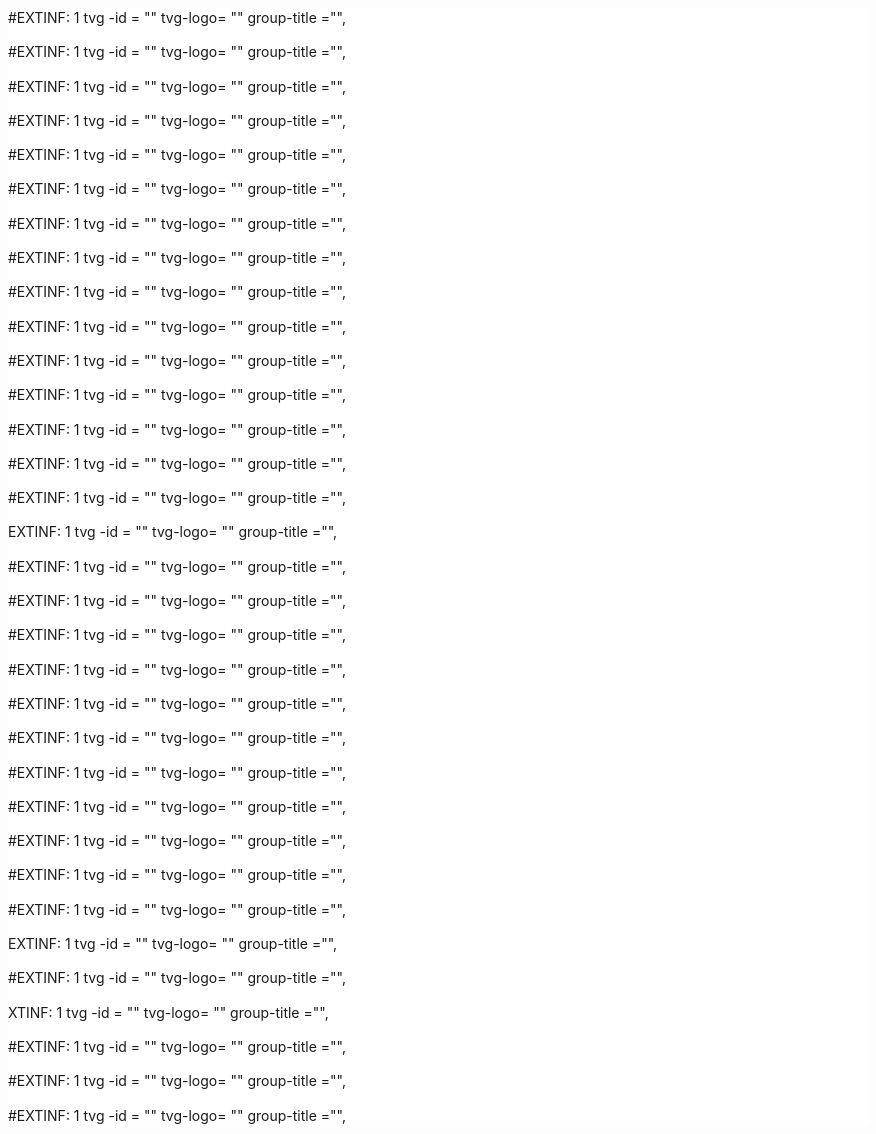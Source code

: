 #EXTINF: 1 tvg -id = "" tvg-logo= "" group-title ="",

#EXTINF: 1 tvg -id = "" tvg-logo= "" group-title ="",

#EXTINF: 1 tvg -id = "" tvg-logo= "" group-title ="",

#EXTINF: 1 tvg -id = "" tvg-logo= "" group-title ="",

#EXTINF: 1 tvg -id = "" tvg-logo= "" group-title ="",

#EXTINF: 1 tvg -id = "" tvg-logo= "" group-title ="",

#EXTINF: 1 tvg -id = "" tvg-logo= "" group-title ="",

#EXTINF: 1 tvg -id = "" tvg-logo= "" group-title ="",

#EXTINF: 1 tvg -id = "" tvg-logo= "" group-title ="",

#EXTINF: 1 tvg -id = "" tvg-logo= "" group-title ="",

#EXTINF: 1 tvg -id = "" tvg-logo= "" group-title ="",

#EXTINF: 1 tvg -id = "" tvg-logo= "" group-title ="",

#EXTINF: 1 tvg -id = "" tvg-logo= "" group-title ="",

#EXTINF: 1 tvg -id = "" tvg-logo= "" group-title ="",

#EXTINF: 1 tvg -id = "" tvg-logo= "" group-title ="",

EXTINF: 1 tvg -id = "" tvg-logo= "" group-title ="",

#EXTINF: 1 tvg -id = "" tvg-logo= "" group-title ="",

#EXTINF: 1 tvg -id = "" tvg-logo= "" group-title ="",

#EXTINF: 1 tvg -id = "" tvg-logo= "" group-title ="",

#EXTINF: 1 tvg -id = "" tvg-logo= "" group-title ="",

#EXTINF: 1 tvg -id = "" tvg-logo= "" group-title ="",

#EXTINF: 1 tvg -id = "" tvg-logo= "" group-title ="",

#EXTINF: 1 tvg -id = "" tvg-logo= "" group-title ="",

#EXTINF: 1 tvg -id = "" tvg-logo= "" group-title ="",

#EXTINF: 1 tvg -id = "" tvg-logo= "" group-title ="",

#EXTINF: 1 tvg -id = "" tvg-logo= "" group-title ="",

#EXTINF: 1 tvg -id = "" tvg-logo= "" group-title ="",

EXTINF: 1 tvg -id = "" tvg-logo= "" group-title ="",

#EXTINF: 1 tvg -id = "" tvg-logo= "" group-title ="",

XTINF: 1 tvg -id = "" tvg-logo= "" group-title ="",

#EXTINF: 1 tvg -id = "" tvg-logo= "" group-title ="",

#EXTINF: 1 tvg -id = "" tvg-logo= "" group-title ="",

#EXTINF: 1 tvg -id = "" tvg-logo= "" group-title ="",
